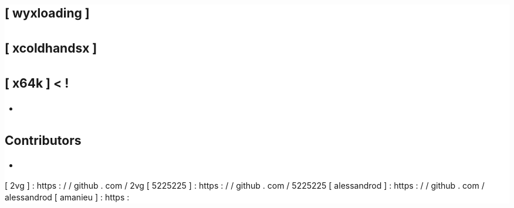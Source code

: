 [
wyxloading
]
-
[
xcoldhandsx
]
-
[
x64k
]
<
!
-
-
Contributors
-
-
>
[
2vg
]
:
https
:
/
/
github
.
com
/
2vg
[
5225225
]
:
https
:
/
/
github
.
com
/
5225225
[
alessandrod
]
:
https
:
/
/
github
.
com
/
alessandrod
[
amanieu
]
:
https
: